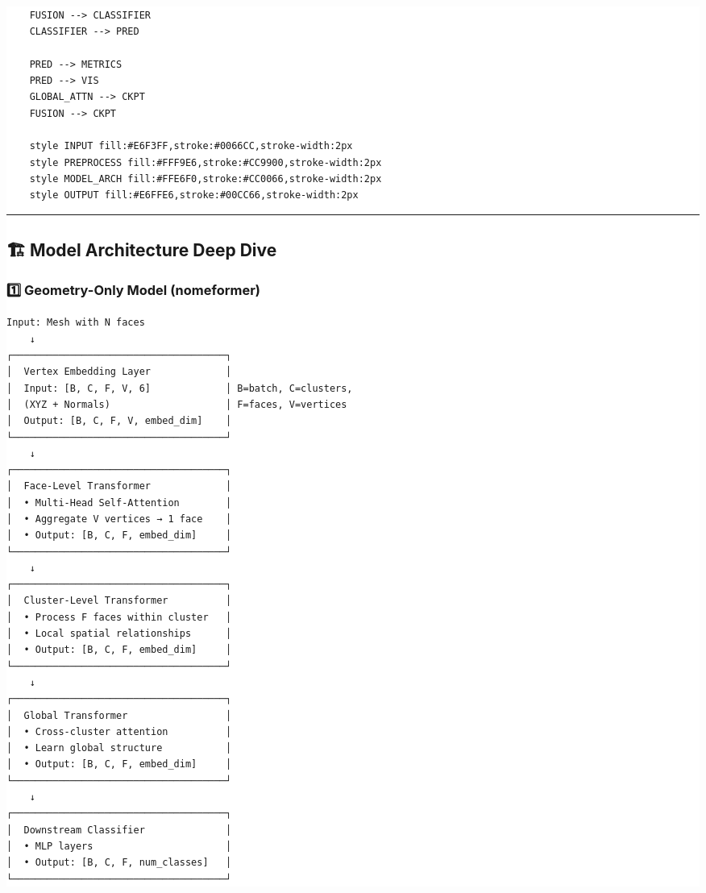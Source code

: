 ```mermaid
    FUSION --> CLASSIFIER
    CLASSIFIER --> PRED
    
    PRED --> METRICS
    PRED --> VIS
    GLOBAL_ATTN --> CKPT
    FUSION --> CKPT

    style INPUT fill:#E6F3FF,stroke:#0066CC,stroke-width:2px
    style PREPROCESS fill:#FFF9E6,stroke:#CC9900,stroke-width:2px
    style MODEL_ARCH fill:#FFE6F0,stroke:#CC0066,stroke-width:2px
    style OUTPUT fill:#E6FFE6,stroke:#00CC66,stroke-width:2px
```

---

## 🏗️ Model Architecture Deep Dive

### 1️⃣ Geometry-Only Model (nomeformer)

```
Input: Mesh with N faces
    ↓
┌─────────────────────────────────────┐
│  Vertex Embedding Layer             │
│  Input: [B, C, F, V, 6]             │ B=batch, C=clusters,
│  (XYZ + Normals)                    │ F=faces, V=vertices
│  Output: [B, C, F, V, embed_dim]    │
└─────────────────────────────────────┘
    ↓
┌─────────────────────────────────────┐
│  Face-Level Transformer             │
│  • Multi-Head Self-Attention        │
│  • Aggregate V vertices → 1 face    │
│  • Output: [B, C, F, embed_dim]     │
└─────────────────────────────────────┘
    ↓
┌─────────────────────────────────────┐
│  Cluster-Level Transformer          │
│  • Process F faces within cluster   │
│  • Local spatial relationships      │
│  • Output: [B, C, F, embed_dim]     │
└─────────────────────────────────────┘
    ↓
┌─────────────────────────────────────┐
│  Global Transformer                 │
│  • Cross-cluster attention          │
│  • Learn global structure           │
│  • Output: [B, C, F, embed_dim]     │
└─────────────────────────────────────┘
    ↓
┌─────────────────────────────────────┐
│  Downstream Classifier              │
│  • MLP layers                       │
│  • Output: [B, C, F, num_classes]   │
└─────────────────────────────────────┘
```
